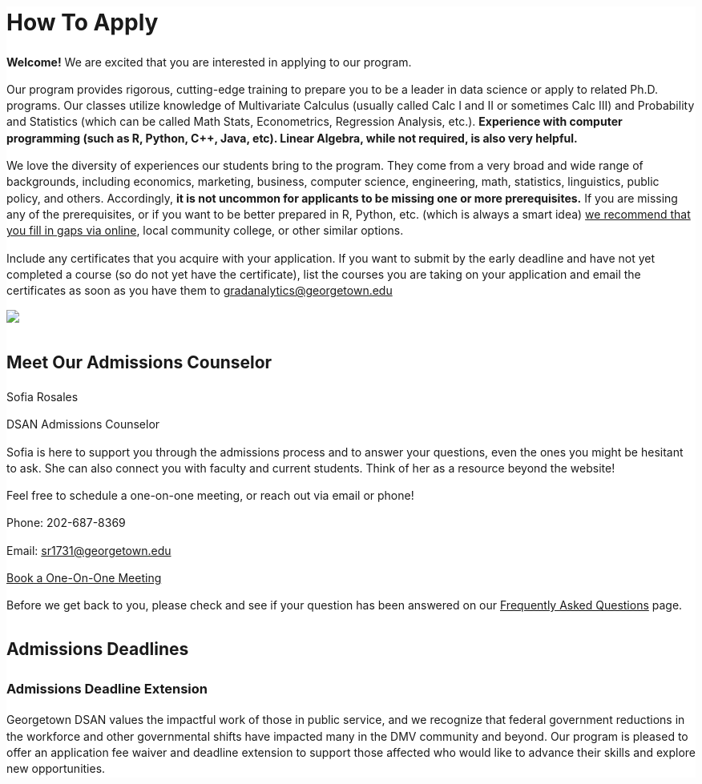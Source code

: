 # How To Apply

**Welcome!** We are excited that you are interested in applying to our program.

Our program provides rigorous, cutting-edge training to prepare you to be a leader in data science or apply to related Ph.D. programs. Our classes utilize knowledge of Multivariate Calculus (usually called Calc I and II or sometimes Calc III) and Probability and Statistics (which can be called Math Stats, Econometrics, Regression Analysis, etc.). **Experience with computer programming (such as R, Python, C++, Java, etc). Linear Algebra, while not required, is also very helpful.**

We love the diversity of experiences our students bring to the program. They come from a very broad and wide range of backgrounds, including economics, marketing, business, computer science, engineering, math, statistics, linguistics, public policy, and others. Accordingly, **it is not uncommon for applicants to be missing one or more prerequisites.** If you are missing any of the prerequisites, or if you want to be better prepared in R, Python, etc. (which is always a smart idea) [we recommend that you fill in gaps via online](https://analytics.georgetown.edu/how-to-apply/#programming-knowledge-resources), local community college, or other similar options.

Include any certificates that you acquire with your application. If you want to submit by the early deadline and have not yet completed a course (so do not yet have the certificate), list the courses you are taking on your application and email the certificates as soon as you have them to [gradanalytics@georgetown.edu](mailto:gradanalytics@georgetown.edu)

![](https://analytics.georgetown.edu/wp-content/uploads/sites/452/2024/11/Sofia-LI-Headshot-2.jpeg)

## Meet Our Admissions Counselor

Sofia Rosales

DSAN Admissions Counselor

Sofia is here to support you through the admissions process and to answer your questions, even the ones you might be hesitant to ask. She can also connect you with faculty and current students. Think of her as a resource beyond the website!

Feel free to schedule a one-on-one meeting, or reach out via email or phone!

Phone: 202-687-8369

Email: sr1731@georgetown.edu

[Book a One-On-One Meeting](https://calendly.com/sr1731-georgetown)

Before we get back to you, please check and see if your question has been answered on our [Frequently Asked Questions](https://analytics.georgetown.edu/frequently-asked-questions/) page.

## Admissions Deadlines

### Admissions Deadline Extension

Georgetown DSAN values the impactful work of those in public service, and we recognize that federal government reductions in the workforce and other governmental shifts have impacted many in the DMV community and beyond. Our program is pleased to offer an application fee waiver and deadline extension to support those affected who would like to advance their skills and explore new opportunities.
